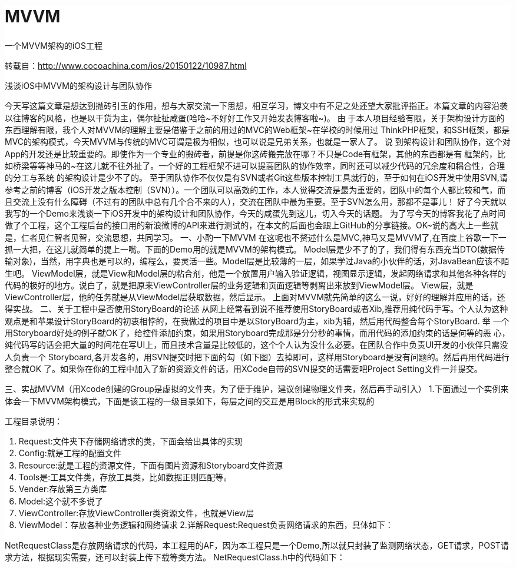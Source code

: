 # MVVM
一个MVVM架构的iOS工程

转载自：http://www.cocoachina.com/ios/20150122/10987.html

浅谈iOS中MVVM的架构设计与团队协作





今天写这篇文章是想达到抛砖引玉的作用，想与大家交流一下思想，相互学习，博文中有不足之处还望大家批评指正。本篇文章的内容沿袭以往博客的风格，也是以干货为主，偶尔扯扯咸蛋(哈哈~不好好工作又开始发表博客啦~)。
由 于本人项目经验有限，关于架构设计方面的东西理解有限，我个人对MVVM的理解主要是借鉴于之前的用过的MVC的Web框架~在学校的时候用过 ThinkPHP框架，和SSH框架，都是MVC的架构模式，今天MVVM与传统的MVC可谓是极为相似，也可以说是兄弟关系，也就是一家人了。
说 到架构设计和团队协作，这个对App的开发还是比较重要的。即使作为一个专业的搬砖者，前提是你这砖搬完放在哪？不只是Code有框架，其他的东西都是有 框架的，比如桥梁等等神马的~在这儿就不往外扯了。一个好的工程框架不进可以提高团队的协作效率，同时还可以减少代码的冗余度和耦合性，合理的分工与系统 的架构设计是少不了的。
至于团队协作不仅仅是有SVN或者Git这些版本控制工具就行的，至于如何在iOS开发中使用SVN,请参考之前的博客（iOS开发之版本控制（SVN））。一个团队可以高效的工作，本人觉得交流是最为重要的，团队中的每个人都比较和气，而且交流上没有什么障碍（不过有的团队中总有几个合不来的人），交流在团队中最为重要。至于SVN怎么用，那都不是事儿！
好了今天就以我写的一个Demo来浅谈一下iOS开发中的架构设计和团队协作，今天的咸蛋先到这儿，切入今天的话题。
为了写今天的博客我花了点时间做了个工程，这个工程后台的接口用的新浪微博的API来进行测试的，在本文的后面也会跟上GitHub的分享链接。OK~说的高大上一些就是，仁者见仁智者见智，交流思想，共同学习。
一、小酌一下MVVM
在这呢也不赘述什么是MVC,神马又是MVVM了,在百度上谷歌一下一抓一大把，在这儿就简单的提上一嘴。下面的Demo用的就是MVVM的架构模式。
Model层是少不了的了，我们得有东西充当DTO(数据传输对象)，当然，用字典也是可以的，编程么，要灵活一些。Model层是比较薄的一层，如果学过Java的小伙伴的话，对JavaBean应该不陌生吧。
ViewModel层，就是View和Model层的粘合剂，他是一个放置用户输入验证逻辑，视图显示逻辑，发起网络请求和其他各种各样的代码的极好的地方。说白了，就是把原来ViewController层的业务逻辑和页面逻辑等剥离出来放到ViewModel层。
View层，就是ViewController层，他的任务就是从ViewModel层获取数据，然后显示。
上面对MVVM就先简单的这么一说，好好的理解并应用的话，还得实战。
二、关于工程中是否使用StoryBoard的论述
从网上经常看到说不推荐使用StoryBoard或者Xib,推荐用纯代码手写。个人认为这种观点是和苹果设计StoryBoard的初衷相悖的，在我做过的项目中是以StoryBoard为主，xib为辅，然后用代码整合每个StoryBoard.
举 一个用Storyboard好处的例子就OK了，给控件添加约束，如果用Storyboard完成那是分分秒的事情，而用代码的添加约束的话是何等的恶 心，纯代码写的话会把大量的时间花在写UI上，而且技术含量是比较低的，这个个人认为没什么必要。在团队合作中负责UI开发的小伙伴只需没人负责一个 Storyboard,各开发各的，用SVN提交时把下面的勾（如下图）去掉即可，这样用Storyboard是没有问题的。然后再用代码进行整合就OK 了。如果你在你的工程中加入了新的资源文件的话，用XCode自带的SVN提交的话需要吧Project Setting文件一并提交。
 
三、实战MVVM（用Xcode创建的Group是虚拟的文件夹，为了便于维护，建议创建物理文件夹，然后再手动引入）
1.下面通过一个实例来体会一下MVVM架构模式，下面是该工程的一级目录如下，每层之间的交互是用Block的形式来实现的
 
工程目录说明：
1.	Request:文件夹下存储网络请求的类，下面会给出具体的实现
2.	Config:就是工程的配置文件
3.	Resource:就是工程的资源文件，下面有图片资源和Storyboard文件资源
4.	Tools是:工具文件类，存放工具类，比如数据正则匹配等。
5.	Vender:存放第三方类库
6.	Model:这个就不多说了
7.	ViewController:存放ViewController类资源文件，也就是View层
8.	ViewModel：存放各种业务逻辑和网络请求
2.详解Request:Request负责网络请求的东西，具体如下：
 
NetRequestClass是存放网络请求的代码，本工程用的AF，因为本工程只是一个Demo,所以就只封装了监测网络状态，GET请求，POST请求方法，根据现实需要，还可以封装上传下载等类方法。
NetRequestClass.h中的代码如下：
